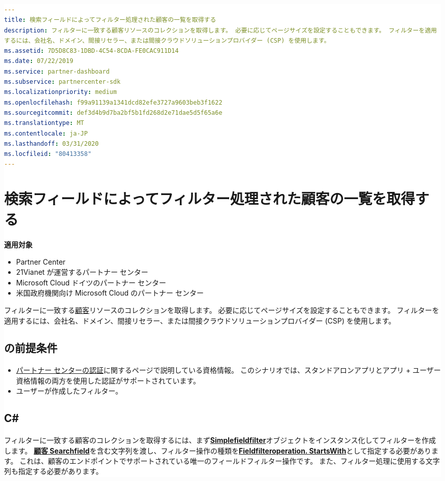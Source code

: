 ```yaml
---
title: 検索フィールドによってフィルター処理された顧客の一覧を取得する
description: フィルターに一致する顧客リソースのコレクションを取得します。 必要に応じてページサイズを設定することもできます。 フィルターを適用するには、会社名、ドメイン、間接リセラー、または間接クラウドソリューションプロバイダー (CSP) を使用します。
ms.assetid: 7D5D8C83-1DBD-4C54-8CDA-FE0CAC911D14
ms.date: 07/22/2019
ms.service: partner-dashboard
ms.subservice: partnercenter-sdk
ms.localizationpriority: medium
ms.openlocfilehash: f99a91139a1341dcd82efe3727a9603beb3f1622
ms.sourcegitcommit: def3d4b9d7ba2bf5b1fd268d2e71dae5d5f65a6e
ms.translationtype: MT
ms.contentlocale: ja-JP
ms.lasthandoff: 03/31/2020
ms.locfileid: "80413358"
---
```

# <a name="get-a-list-of-customers-filtered-by-a-search-field"></a>検索フィールドによってフィルター処理された顧客の一覧を取得する


**適用対象**

- Partner Center
- 21Vianet が運営するパートナー センター
- Microsoft Cloud ドイツのパートナー センター
- 米国政府機関向け Microsoft Cloud のパートナー センター

フィルターに一致する[顧客](customer-resources.md#customer)リソースのコレクションを取得します。 必要に応じてページサイズを設定することもできます。 フィルターを適用するには、会社名、ドメイン、間接リセラー、または間接クラウドソリューションプロバイダー (CSP) を使用します。

## <a name="span-idprerequisitesspan-idprerequisitesspan-idprerequisitesprerequisites"></a><span id="Prerequisites"/><span id="prerequisites"/><span id="PREREQUISITES"/>の前提条件


- [パートナー センターの認証](partner-center-authentication.md)に関するページで説明している資格情報。 このシナリオでは、スタンドアロンアプリとアプリ + ユーザー資格情報の両方を使用した認証がサポートされています。
- ユーザーが作成したフィルター。

## <a name="span-idc_span-idc_c"></a><span id="C_"/><span id="c_"/>C#


フィルターに一致する顧客のコレクションを取得するには、まず[**Simplefieldfilter**](https://docs.microsoft.com/dotnet/api/microsoft.store.partnercenter.models.query.simplefieldfilter)オブジェクトをインスタンス化してフィルターを作成します。 [**顧客 Searchfield**](https://docs.microsoft.com/dotnet/api/microsoft.store.partnercenter.models.customers.customersearchfield)を含む文字列を渡し、フィルター操作の種類を[**Fieldfilteroperation. StartsWith**](https://docs.microsoft.com/dotnet/api/microsoft.store.partnercenter.models.query.fieldfilteroperation)として指定する必要があります。 これは、顧客のエンドポイントでサポートされている唯一のフィールドフィルター操作です。 また、フィルター処理に使用する文字列も指定する必要があります。
